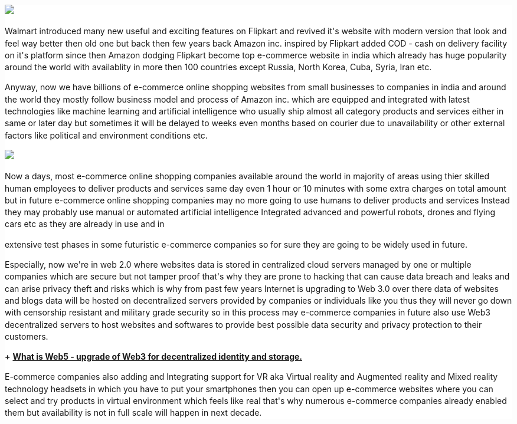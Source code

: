   

 [![](https://lh3.googleusercontent.com/-NATzZbvnt1w/Y2deNAvYDnI/AAAAAAAAOqg/_wghBRGqKpAWGRieFeZBqOdKuV5H3ATFwCNcBGAsYHQ/s1600/1667718704751366-11.png)](https://lh3.googleusercontent.com/-NATzZbvnt1w/Y2deNAvYDnI/AAAAAAAAOqg/_wghBRGqKpAWGRieFeZBqOdKuV5H3ATFwCNcBGAsYHQ/s1600/1667718704751366-11.png) 

  

Walmart introduced many new useful and exciting features on Flipkart and revived it's website with modern version that look and feel way better then old one but back then few years back Amazon inc. inspired by Flipkart added COD - cash on delivery facility on it's platform since then Amazon dodging Flipkart become top e-commerce website in india which already has huge popularity around the world with availablity in more then 100 countries except Russia, North Korea, Cuba, Syria, Iran etc.

  

Anyway, now we have billions of e-commerce online shopping websites from small businesses to companies in india and around the world they mostly follow business model and process of Amazon inc. which are equipped and integrated with latest technologies like machine learning and artificial intelligence who usually ship almost all category products and services either in same or later day but sometimes it will be delayed to weeks even months based on courier due to unavailability or other external factors like political and environment conditions etc.

  

 [![](https://lh3.googleusercontent.com/-QTdBXlSrzCY/Y2deL-Lea6I/AAAAAAAAOqc/5dS0beoA0aQ6-HOi8VKtYD-VPoU-hUXjwCNcBGAsYHQ/s1600/1667718700508717-12.png)](https://lh3.googleusercontent.com/-QTdBXlSrzCY/Y2deL-Lea6I/AAAAAAAAOqc/5dS0beoA0aQ6-HOi8VKtYD-VPoU-hUXjwCNcBGAsYHQ/s1600/1667718700508717-12.png) 

  

Now a days, most e-commerce online shopping companies available around the world in majority of areas using thier skilled human employees to deliver products and services same day even 1 hour or 10 minutes with some extra charges on total amount but in future e-commerce online shopping companies may no more going to use humans to deliver products and services Instead they may probably use manual or automated artificial intelligence Integrated advanced and powerful robots, drones and flying cars etc as they are already in use and in 

extensive test phases in some futuristic e-commerce companies so for sure they are going to be widely used in future.  

  

Especially, now we're in web 2.0 where websites data is stored in centralized cloud servers managed by one or multiple companies which are secure but not tamper proof that's why they are prone to hacking that can cause data breach and leaks and can arise privacy theft and risks which is why from past few years Internet is upgrading to Web 3.0 over there data of websites and blogs data will be hosted on decentralized servers provided by companies or individuals like you thus they will never go down with censorship resistant and military grade security so in this process may e-commerce companies in future also use Web3 decentralized servers to host websites and softwares to provide best possible data security and privacy protection to their customers.

  

**+** [**What is Web5 - upgrade of Web3 for decentralized identity and storage.**](https://www.techtracker.in/2022/09/what-is-web5-upgrade-of-web3-for.html)

  

E-commerce companies also adding and Integrating support for VR aka Virtual reality and Augmented reality and Mixed reality technology headsets in which you have to put your smartphones then you can open up e-commerce websites where you can select and try products in virtual environment which feels like real that's why numerous e-commerce companies already enabled them but availability is not in full scale will happen in next decade.
